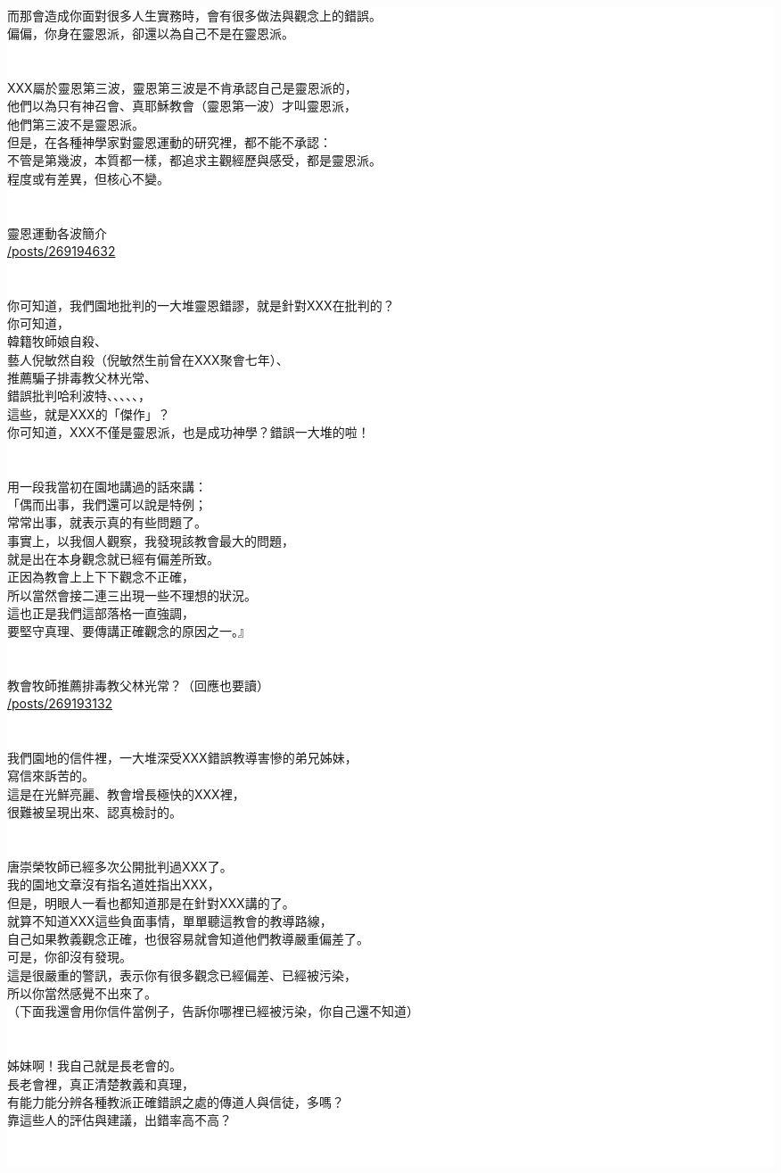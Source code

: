 <div>而那會造成你面對很多人生實務時，會有很多做法與觀念上的錯誤。</div>
<div>偏偏，你身在靈恩派，卻還以為自己不是在靈恩派。</div>
<div> </div>
<div> </div>
<div>XXX屬於靈恩第三波，靈恩第三波是不肯承認自己是靈恩派的，</div>
<div>他們以為只有神召會、真耶穌教會（靈恩第一波）才叫靈恩派，</div>
<div>他們第三波不是靈恩派。</div>
<div>但是，在各種神學家對靈恩運動的研究裡，都不能不承認：</div>
<div>不管是第幾波，本質都一樣，都追求主觀經歷與感受，都是靈恩派。</div>
<div>程度或有差異，但核心不變。</div>
<div> </div>
<div> </div>
<div>靈恩運動各波簡介 </div>
<div><a href="/posts/269194632" target="_blank">/posts/269194632</a></div>
<div> </div>
<div> </div>
<div>你可知道，我們園地批判的一大堆靈恩錯謬，就是針對XXX在批判的？</div>
<div>你可知道，</div>
<div>韓籍牧師娘自殺、</div>
<div>藝人倪敏然自殺（倪敏然生前曾在XXX聚會七年）、</div>
<div>推薦騙子排毒教父林光常、</div>
<div>錯誤批判哈利波特、、、、、，</div>
<div>這些，就是XXX的「傑作」？</div>
<div>你可知道，XXX不僅是靈恩派，也是成功神學？錯誤一大堆的啦！</div>
<div> </div>
<div> </div>
<div>用一段我當初在園地講過的話來講：</div>
<div>「偶而出事，我們還可以說是特例；</div>
<div>常常出事，就表示真的有些問題了。</div>
<div>事實上，以我個人觀察，我發現該教會最大的問題，</div>
<div>就是出在本身觀念就已經有偏差所致。</div>
<div>正因為教會上上下下觀念不正確，</div>
<div>所以當然會接二連三出現一些不理想的狀況。</div>
<div>這也正是我們這部落格一直強調，</div>
<div>要堅守真理、要傳講正確觀念的原因之一。』</div>
<div> </div>
<div> </div>
<div>教會牧師推薦排毒教父林光常？（回應也要讀）</div>
<div><a href="/posts/269193132" target="_blank">/posts/269193132</a></div>
<div> </div>
<div> </div>
<div>我們園地的信件裡，一大堆深受XXX錯誤教導害慘的弟兄姊妹，</div>
<div>寫信來訴苦的。</div>
<div>這是在光鮮亮麗、教會增長極快的XXX裡，</div>
<div>很難被呈現出來、認真檢討的。</div>
<div> </div>
<div> </div>
<div>唐崇榮牧師已經多次公開批判過XXX了。</div>
<div>我的園地文章沒有指名道姓指出XXX，</div>
<div>但是，明眼人一看也都知道那是在針對XXX講的了。</div>
<div>就算不知道XXX這些負面事情，單單聽這教會的教導路線，</div>
<div>自己如果教義觀念正確，也很容易就會知道他們教導嚴重偏差了。</div>
<div>可是，你卻沒有發現。</div>
<div>這是很嚴重的警訊，表示你有很多觀念已經偏差、已經被污染，</div>
<div>所以你當然感覺不出來了。</div>
<div>（下面我還會用你信件當例子，告訴你哪裡已經被污染，你自己還不知道）</div>
<div> </div>
<div> </div>
<div>姊妹啊！我自己就是長老會的。</div>
<div>長老會裡，真正清楚教義和真理，</div>
<div>有能力能分辨各種教派正確錯誤之處的傳道人與信徒，多嗎？</div>
<div>靠這些人的評估與建議，出錯率高不高？</div>
<div> </div>
<div> </div>